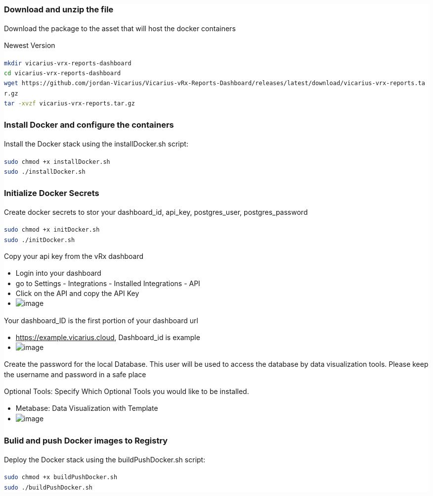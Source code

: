 ### Download and unzip the file
Download the package to the asset that will host the docker containers

Newest Version
```bash
mkdir vicarius-vrx-reports-dashboard
cd vicarius-vrx-reports-dashboard
wget https://github.com/jordan-Vicarius/Vicarius-vRx-Reports-Dashboard/releases/latest/download/vicarius-vrx-reports.tar.gz
tar -xvzf vicarius-vrx-reports.tar.gz
```


### Install Docker and configure the containers
Install the Docker stack using the installDocker.sh script:

```bash
sudo chmod +x installDocker.sh
sudo ./installDocker.sh
```

### Initialize Docker Secrets 
Create docker secrets to stor your dashboard_id, api_key, postgres_user, postgres_password

```bash
sudo chmod +x initDocker.sh
sudo ./initDocker.sh
```
Copy your api key from the vRx dashboard 
- Login into your dashboard
- go to Settings - Integrations - Installed Integrations - API
- Click on the API and copy the API Key
- ![image](https://github.com/jordan-Vicarius/Vicarius-vRx-Reports-Dashboard/assets/115802071/caa6bd2f-a8af-406e-97ba-7b20c648e66d)


Your dashboard_ID is the first portion of your dashboard url 
- https://example.vicarius.cloud, Dashboard_id is example
- ![image](https://github.com/jordan-Vicarius/Vicarius-vRx-Reports-Dashboard/assets/115802071/1f1ddc2f-3ae3-4816-9c29-d579506eb58f)

Create the password for the local Database. This user will be used to access the database by data visualization tools. Please keep the username and password in a safe place

Optional Tools:
Specify Which Optional Tools you would like to be installed. 
- Metabase: Data Visualization with Template
- ![image](https://github.com/jordan-Vicarius/Vicarius-vRx-Reports-Dashboard/assets/115802071/16fdd3b2-3172-4ca6-8163-f957c86d8106)


### Bulid and push Docker images to Registry 
Deploy the Docker stack using the buildPushDocker.sh script:
```bash
sudo chmod +x buildPushDocker.sh
sudo ./buildPushDocker.sh
```
